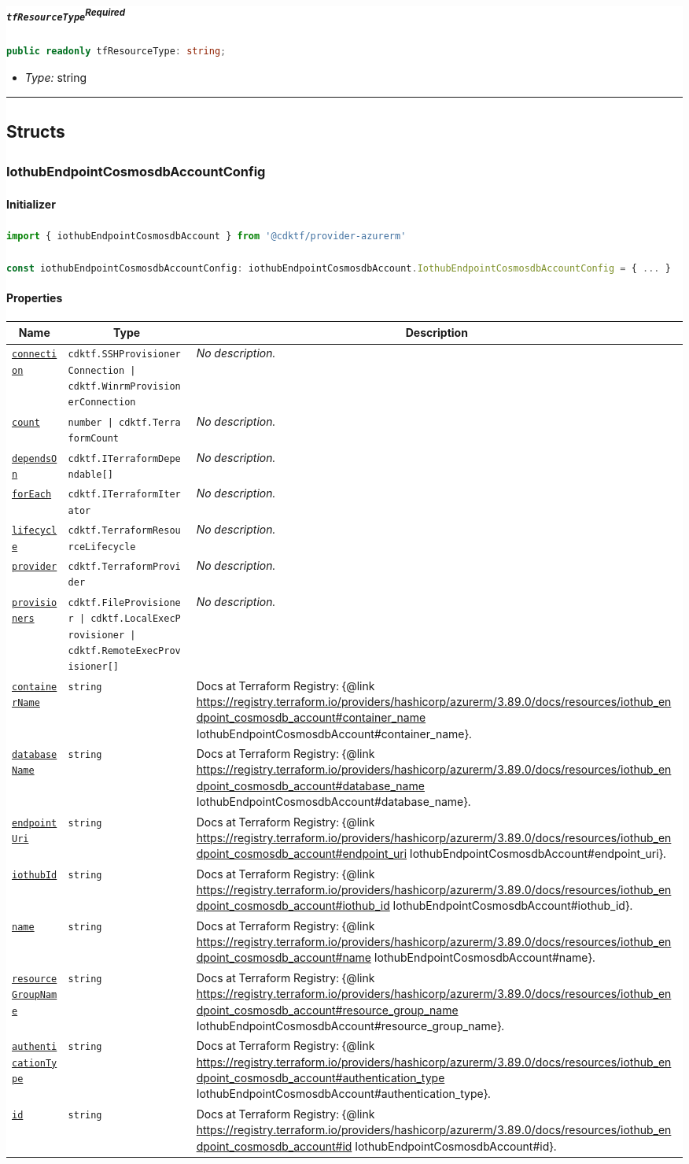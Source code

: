 ##### `tfResourceType`<sup>Required</sup> <a name="tfResourceType" id="@cdktf/provider-azurerm.iothubEndpointCosmosdbAccount.IothubEndpointCosmosdbAccount.property.tfResourceType"></a>

```typescript
public readonly tfResourceType: string;
```

- *Type:* string

---

## Structs <a name="Structs" id="Structs"></a>

### IothubEndpointCosmosdbAccountConfig <a name="IothubEndpointCosmosdbAccountConfig" id="@cdktf/provider-azurerm.iothubEndpointCosmosdbAccount.IothubEndpointCosmosdbAccountConfig"></a>

#### Initializer <a name="Initializer" id="@cdktf/provider-azurerm.iothubEndpointCosmosdbAccount.IothubEndpointCosmosdbAccountConfig.Initializer"></a>

```typescript
import { iothubEndpointCosmosdbAccount } from '@cdktf/provider-azurerm'

const iothubEndpointCosmosdbAccountConfig: iothubEndpointCosmosdbAccount.IothubEndpointCosmosdbAccountConfig = { ... }
```

#### Properties <a name="Properties" id="Properties"></a>

| **Name** | **Type** | **Description** |
| --- | --- | --- |
| <code><a href="#@cdktf/provider-azurerm.iothubEndpointCosmosdbAccount.IothubEndpointCosmosdbAccountConfig.property.connection">connection</a></code> | <code>cdktf.SSHProvisionerConnection \| cdktf.WinrmProvisionerConnection</code> | *No description.* |
| <code><a href="#@cdktf/provider-azurerm.iothubEndpointCosmosdbAccount.IothubEndpointCosmosdbAccountConfig.property.count">count</a></code> | <code>number \| cdktf.TerraformCount</code> | *No description.* |
| <code><a href="#@cdktf/provider-azurerm.iothubEndpointCosmosdbAccount.IothubEndpointCosmosdbAccountConfig.property.dependsOn">dependsOn</a></code> | <code>cdktf.ITerraformDependable[]</code> | *No description.* |
| <code><a href="#@cdktf/provider-azurerm.iothubEndpointCosmosdbAccount.IothubEndpointCosmosdbAccountConfig.property.forEach">forEach</a></code> | <code>cdktf.ITerraformIterator</code> | *No description.* |
| <code><a href="#@cdktf/provider-azurerm.iothubEndpointCosmosdbAccount.IothubEndpointCosmosdbAccountConfig.property.lifecycle">lifecycle</a></code> | <code>cdktf.TerraformResourceLifecycle</code> | *No description.* |
| <code><a href="#@cdktf/provider-azurerm.iothubEndpointCosmosdbAccount.IothubEndpointCosmosdbAccountConfig.property.provider">provider</a></code> | <code>cdktf.TerraformProvider</code> | *No description.* |
| <code><a href="#@cdktf/provider-azurerm.iothubEndpointCosmosdbAccount.IothubEndpointCosmosdbAccountConfig.property.provisioners">provisioners</a></code> | <code>cdktf.FileProvisioner \| cdktf.LocalExecProvisioner \| cdktf.RemoteExecProvisioner[]</code> | *No description.* |
| <code><a href="#@cdktf/provider-azurerm.iothubEndpointCosmosdbAccount.IothubEndpointCosmosdbAccountConfig.property.containerName">containerName</a></code> | <code>string</code> | Docs at Terraform Registry: {@link https://registry.terraform.io/providers/hashicorp/azurerm/3.89.0/docs/resources/iothub_endpoint_cosmosdb_account#container_name IothubEndpointCosmosdbAccount#container_name}. |
| <code><a href="#@cdktf/provider-azurerm.iothubEndpointCosmosdbAccount.IothubEndpointCosmosdbAccountConfig.property.databaseName">databaseName</a></code> | <code>string</code> | Docs at Terraform Registry: {@link https://registry.terraform.io/providers/hashicorp/azurerm/3.89.0/docs/resources/iothub_endpoint_cosmosdb_account#database_name IothubEndpointCosmosdbAccount#database_name}. |
| <code><a href="#@cdktf/provider-azurerm.iothubEndpointCosmosdbAccount.IothubEndpointCosmosdbAccountConfig.property.endpointUri">endpointUri</a></code> | <code>string</code> | Docs at Terraform Registry: {@link https://registry.terraform.io/providers/hashicorp/azurerm/3.89.0/docs/resources/iothub_endpoint_cosmosdb_account#endpoint_uri IothubEndpointCosmosdbAccount#endpoint_uri}. |
| <code><a href="#@cdktf/provider-azurerm.iothubEndpointCosmosdbAccount.IothubEndpointCosmosdbAccountConfig.property.iothubId">iothubId</a></code> | <code>string</code> | Docs at Terraform Registry: {@link https://registry.terraform.io/providers/hashicorp/azurerm/3.89.0/docs/resources/iothub_endpoint_cosmosdb_account#iothub_id IothubEndpointCosmosdbAccount#iothub_id}. |
| <code><a href="#@cdktf/provider-azurerm.iothubEndpointCosmosdbAccount.IothubEndpointCosmosdbAccountConfig.property.name">name</a></code> | <code>string</code> | Docs at Terraform Registry: {@link https://registry.terraform.io/providers/hashicorp/azurerm/3.89.0/docs/resources/iothub_endpoint_cosmosdb_account#name IothubEndpointCosmosdbAccount#name}. |
| <code><a href="#@cdktf/provider-azurerm.iothubEndpointCosmosdbAccount.IothubEndpointCosmosdbAccountConfig.property.resourceGroupName">resourceGroupName</a></code> | <code>string</code> | Docs at Terraform Registry: {@link https://registry.terraform.io/providers/hashicorp/azurerm/3.89.0/docs/resources/iothub_endpoint_cosmosdb_account#resource_group_name IothubEndpointCosmosdbAccount#resource_group_name}. |
| <code><a href="#@cdktf/provider-azurerm.iothubEndpointCosmosdbAccount.IothubEndpointCosmosdbAccountConfig.property.authenticationType">authenticationType</a></code> | <code>string</code> | Docs at Terraform Registry: {@link https://registry.terraform.io/providers/hashicorp/azurerm/3.89.0/docs/resources/iothub_endpoint_cosmosdb_account#authentication_type IothubEndpointCosmosdbAccount#authentication_type}. |
| <code><a href="#@cdktf/provider-azurerm.iothubEndpointCosmosdbAccount.IothubEndpointCosmosdbAccountConfig.property.id">id</a></code> | <code>string</code> | Docs at Terraform Registry: {@link https://registry.terraform.io/providers/hashicorp/azurerm/3.89.0/docs/resources/iothub_endpoint_cosmosdb_account#id IothubEndpointCosmosdbAccount#id}. |